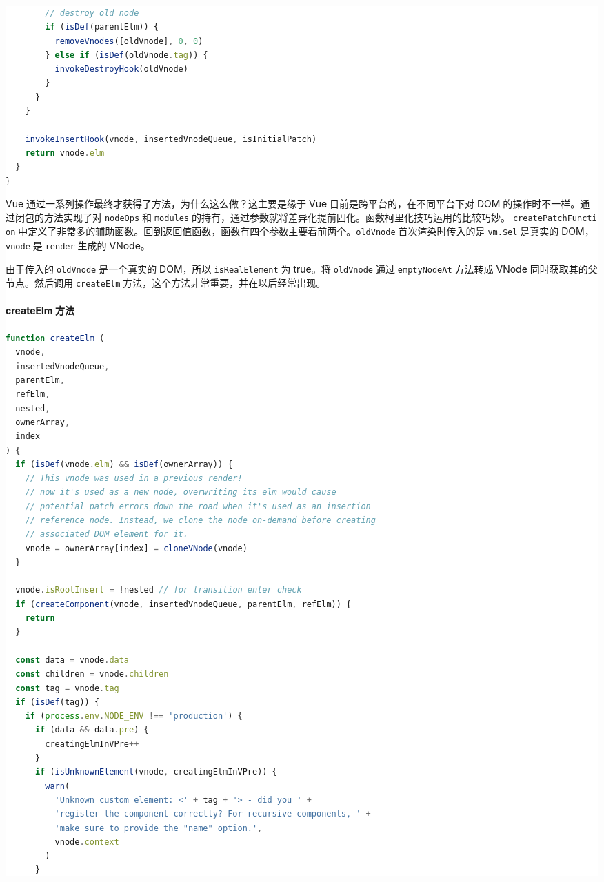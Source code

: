 ```javascript
        // destroy old node
        if (isDef(parentElm)) {
          removeVnodes([oldVnode], 0, 0)
        } else if (isDef(oldVnode.tag)) {
          invokeDestroyHook(oldVnode)
        }
      }
    }

    invokeInsertHook(vnode, insertedVnodeQueue, isInitialPatch)
    return vnode.elm
  }
}
```

Vue 通过一系列操作最终才获得了方法，为什么这么做？这主要是缘于 Vue 目前是跨平台的，在不同平台下对 DOM 的操作时不一样。通过闭包的方法实现了对 `nodeOps` 和 `modules` 的持有，通过参数就将差异化提前固化。函数柯里化技巧运用的比较巧妙。
`createPatchFunction` 中定义了非常多的辅助函数。回到返回值函数，函数有四个参数主要看前两个。`oldVnode` 首次渲染时传入的是 `vm.$el` 是真实的 DOM， `vnode` 是 `render` 生成的 VNode。

由于传入的 `oldVnode` 是一个真实的 DOM，所以 `isRealElement` 为 true。将 `oldVnode` 通过 `emptyNodeAt` 方法转成 VNode 同时获取其的父节点。然后调用 `createElm` 方法，这个方法非常重要，并在以后经常出现。

#### createElm 方法
```javascript
function createElm (
  vnode,
  insertedVnodeQueue,
  parentElm,
  refElm,
  nested,
  ownerArray,
  index
) {
  if (isDef(vnode.elm) && isDef(ownerArray)) {
    // This vnode was used in a previous render!
    // now it's used as a new node, overwriting its elm would cause
    // potential patch errors down the road when it's used as an insertion
    // reference node. Instead, we clone the node on-demand before creating
    // associated DOM element for it.
    vnode = ownerArray[index] = cloneVNode(vnode)
  }

  vnode.isRootInsert = !nested // for transition enter check
  if (createComponent(vnode, insertedVnodeQueue, parentElm, refElm)) {
    return
  }

  const data = vnode.data
  const children = vnode.children
  const tag = vnode.tag
  if (isDef(tag)) {
    if (process.env.NODE_ENV !== 'production') {
      if (data && data.pre) {
        creatingElmInVPre++
      }
      if (isUnknownElement(vnode, creatingElmInVPre)) {
        warn(
          'Unknown custom element: <' + tag + '> - did you ' +
          'register the component correctly? For recursive components, ' +
          'make sure to provide the "name" option.',
          vnode.context
        )
      }
```